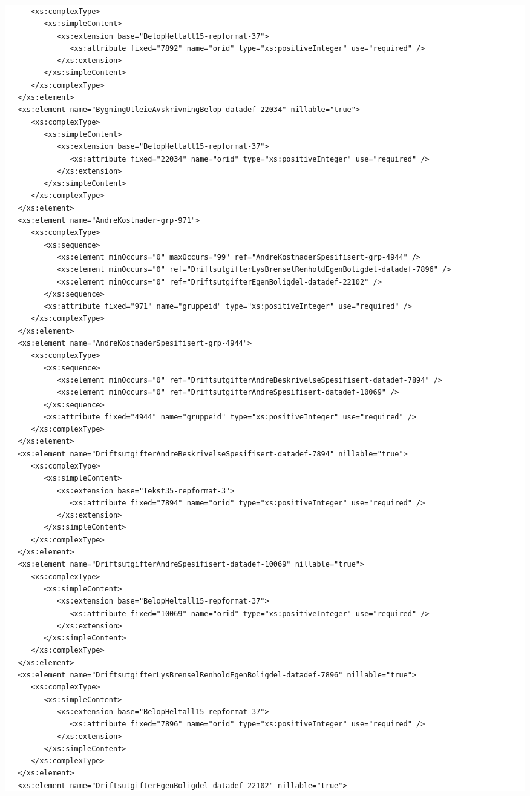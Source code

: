           <xs:complexType>
             <xs:simpleContent>
                <xs:extension base="BelopHeltall15-repformat-37">
                   <xs:attribute fixed="7892" name="orid" type="xs:positiveInteger" use="required" />
                </xs:extension>
             </xs:simpleContent>
          </xs:complexType>
       </xs:element>
       <xs:element name="BygningUtleieAvskrivningBelop-datadef-22034" nillable="true">
          <xs:complexType>
             <xs:simpleContent>
                <xs:extension base="BelopHeltall15-repformat-37">
                   <xs:attribute fixed="22034" name="orid" type="xs:positiveInteger" use="required" />
                </xs:extension>
             </xs:simpleContent>
          </xs:complexType>
       </xs:element>
       <xs:element name="AndreKostnader-grp-971">
          <xs:complexType>
             <xs:sequence>
                <xs:element minOccurs="0" maxOccurs="99" ref="AndreKostnaderSpesifisert-grp-4944" />
                <xs:element minOccurs="0" ref="DriftsutgifterLysBrenselRenholdEgenBoligdel-datadef-7896" />
                <xs:element minOccurs="0" ref="DriftsutgifterEgenBoligdel-datadef-22102" />
             </xs:sequence>
             <xs:attribute fixed="971" name="gruppeid" type="xs:positiveInteger" use="required" />
          </xs:complexType>
       </xs:element>
       <xs:element name="AndreKostnaderSpesifisert-grp-4944">
          <xs:complexType>
             <xs:sequence>
                <xs:element minOccurs="0" ref="DriftsutgifterAndreBeskrivelseSpesifisert-datadef-7894" />
                <xs:element minOccurs="0" ref="DriftsutgifterAndreSpesifisert-datadef-10069" />
             </xs:sequence>
             <xs:attribute fixed="4944" name="gruppeid" type="xs:positiveInteger" use="required" />
          </xs:complexType>
       </xs:element>
       <xs:element name="DriftsutgifterAndreBeskrivelseSpesifisert-datadef-7894" nillable="true">
          <xs:complexType>
             <xs:simpleContent>
                <xs:extension base="Tekst35-repformat-3">
                   <xs:attribute fixed="7894" name="orid" type="xs:positiveInteger" use="required" />
                </xs:extension>
             </xs:simpleContent>
          </xs:complexType>
       </xs:element>
       <xs:element name="DriftsutgifterAndreSpesifisert-datadef-10069" nillable="true">
          <xs:complexType>
             <xs:simpleContent>
                <xs:extension base="BelopHeltall15-repformat-37">
                   <xs:attribute fixed="10069" name="orid" type="xs:positiveInteger" use="required" />
                </xs:extension>
             </xs:simpleContent>
          </xs:complexType>
       </xs:element>
       <xs:element name="DriftsutgifterLysBrenselRenholdEgenBoligdel-datadef-7896" nillable="true">
          <xs:complexType>
             <xs:simpleContent>
                <xs:extension base="BelopHeltall15-repformat-37">
                   <xs:attribute fixed="7896" name="orid" type="xs:positiveInteger" use="required" />
                </xs:extension>
             </xs:simpleContent>
          </xs:complexType>
       </xs:element>
       <xs:element name="DriftsutgifterEgenBoligdel-datadef-22102" nillable="true">
